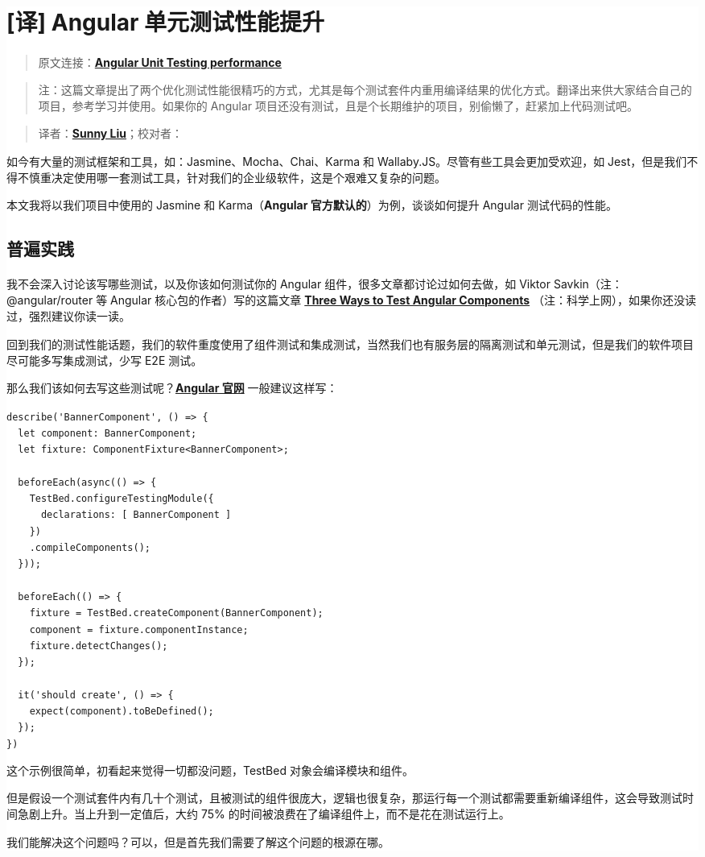 # [译] Angular 单元测试性能提升

> 原文连接：**[Angular Unit Testing performance](https://blog.angularindepth.com/angular-unit-testing-performance-34363b7345ba)**

> 注：这篇文章提出了两个优化测试性能很精巧的方式，尤其是每个测试套件内重用编译结果的优化方式。翻译出来供大家结合自己的项目，参考学习并使用。如果你的 Angular 项目还没有测试，且是个长期维护的项目，别偷懒了，赶紧加上代码测试吧。

> 译者：**[Sunny Liu](https://segmentfault.com/u/lx1036/articles)**；校对者：

如今有大量的测试框架和工具，如：Jasmine、Mocha、Chai、Karma 和 Wallaby.JS。尽管有些工具会更加受欢迎，如 Jest，但是我们不得不慎重决定使用哪一套测试工具，针对我们的企业级软件，这是个艰难又复杂的问题。

本文我将以我们项目中使用的 Jasmine 和 Karma（**Angular 官方默认的**）为例，谈谈如何提升 Angular 测试代码的性能。

## 普遍实践
我不会深入讨论该写哪些测试，以及你该如何测试你的 Angular 组件，很多文章都讨论过如何去做，如 Viktor Savkin（注：@angular/router 等 Angular 核心包的作者）写的这篇文章 **[Three Ways to Test Angular Components](https://vsavkin.com/three-ways-to-test-angular-2-components-dcea8e90bd8d)** （注：科学上网），如果你还没读过，强烈建议你读一读。

回到我们的测试性能话题，我们的软件重度使用了组件测试和集成测试，当然我们也有服务层的隔离测试和单元测试，但是我们的软件项目尽可能多写集成测试，少写 E2E 测试。

那么我们该如何去写这些测试呢？**[Angular 官网](https://angular.cn/guide/testing)** 一般建议这样写：

```
describe('BannerComponent', () => {
  let component: BannerComponent;
  let fixture: ComponentFixture<BannerComponent>;

  beforeEach(async(() => {
    TestBed.configureTestingModule({
      declarations: [ BannerComponent ]
    })
    .compileComponents();
  }));

  beforeEach(() => {
    fixture = TestBed.createComponent(BannerComponent);
    component = fixture.componentInstance;
    fixture.detectChanges();
  });

  it('should create', () => {
    expect(component).toBeDefined();
  });
})
```

这个示例很简单，初看起来觉得一切都没问题，TestBed 对象会编译模块和组件。

但是假设一个测试套件内有几十个测试，且被测试的组件很庞大，逻辑也很复杂，那运行每一个测试都需要重新编译组件，这会导致测试时间急剧上升。当上升到一定值后，大约 75% 的时间被浪费在了编译组件上，而不是花在测试运行上。

我们能解决这个问题吗？可以，但是首先我们需要了解这个问题的根源在哪。
